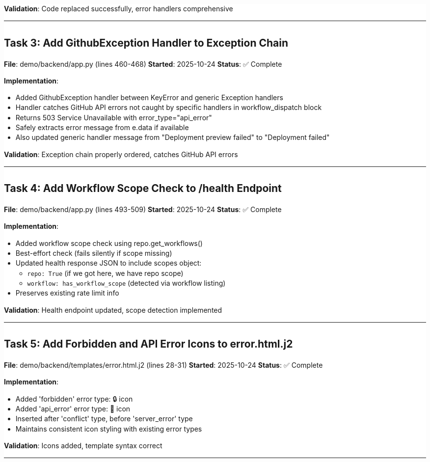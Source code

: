 **Validation**: Code replaced successfully, error handlers comprehensive

---

## Task 3: Add GithubException Handler to Exception Chain
**File**: demo/backend/app.py (lines 460-468)
**Started**: 2025-10-24
**Status**: ✅ Complete

**Implementation**:
- Added GithubException handler between KeyError and generic Exception handlers
- Handler catches GitHub API errors not caught by specific handlers in workflow_dispatch block
- Returns 503 Service Unavailable with error_type="api_error"
- Safely extracts error message from e.data if available
- Also updated generic handler message from "Deployment preview failed" to "Deployment failed"

**Validation**: Exception chain properly ordered, catches GitHub API errors

---

## Task 4: Add Workflow Scope Check to /health Endpoint
**File**: demo/backend/app.py (lines 493-509)
**Started**: 2025-10-24
**Status**: ✅ Complete

**Implementation**:
- Added workflow scope check using repo.get_workflows()
- Best-effort check (fails silently if scope missing)
- Updated health response JSON to include scopes object:
  - `repo: True` (if we got here, we have repo scope)
  - `workflow: has_workflow_scope` (detected via workflow listing)
- Preserves existing rate limit info

**Validation**: Health endpoint updated, scope detection implemented

---

## Task 5: Add Forbidden and API Error Icons to error.html.j2
**File**: demo/backend/templates/error.html.j2 (lines 28-31)
**Started**: 2025-10-24
**Status**: ✅ Complete

**Implementation**:
- Added 'forbidden' error type: 🔒 icon
- Added 'api_error' error type: 🔌 icon
- Inserted after 'conflict' type, before 'server_error' type
- Maintains consistent icon styling with existing error types

**Validation**: Icons added, template syntax correct

---
